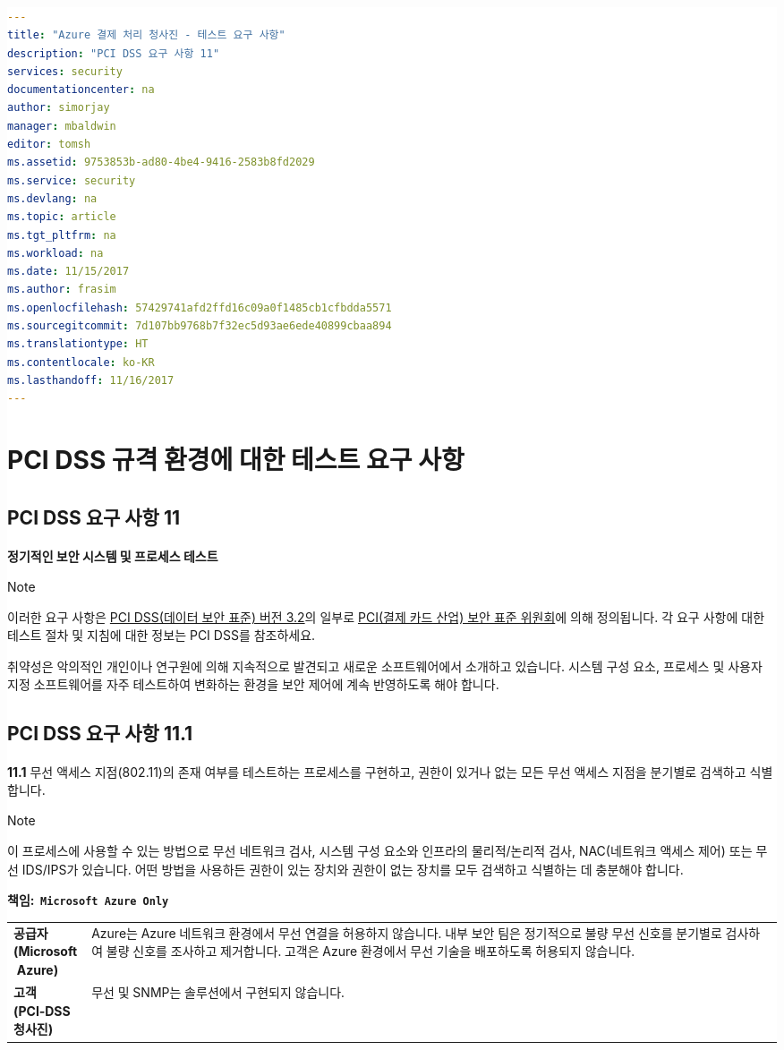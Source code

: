 ```yaml
---
title: "Azure 결제 처리 청사진 - 테스트 요구 사항"
description: "PCI DSS 요구 사항 11"
services: security
documentationcenter: na
author: simorjay
manager: mbaldwin
editor: tomsh
ms.assetid: 9753853b-ad80-4be4-9416-2583b8fd2029
ms.service: security
ms.devlang: na
ms.topic: article
ms.tgt_pltfrm: na
ms.workload: na
ms.date: 11/15/2017
ms.author: frasim
ms.openlocfilehash: 57429741afd2ffd16c09a0f1485cb1cfbdda5571
ms.sourcegitcommit: 7d107bb9768b7f32ec5d93ae6ede40899cbaa894
ms.translationtype: HT
ms.contentlocale: ko-KR
ms.lasthandoff: 11/16/2017
---
```

# <a name="testing-requirements-for-pci-dss-compliant-environments"></a>PCI DSS 규격 환경에 대한 테스트 요구 사항 
## <a name="pci-dss-requirement-11"></a>PCI DSS 요구 사항 11

**정기적인 보안 시스템 및 프로세스 테스트**

> [!NOTE]
> 이러한 요구 사항은 [PCI DSS(데이터 보안 표준) 버전 3.2](https://www.pcisecuritystandards.org/document_library?category=pcidss&document=pci_dss)의 일부로 [PCI(결제 카드 산업) 보안 표준 위원회](https://www.pcisecuritystandards.org/pci_security/)에 의해 정의됩니다. 각 요구 사항에 대한 테스트 절차 및 지침에 대한 정보는 PCI DSS를 참조하세요.

취약성은 악의적인 개인이나 연구원에 의해 지속적으로 발견되고 새로운 소프트웨어에서 소개하고 있습니다. 시스템 구성 요소, 프로세스 및 사용자 지정 소프트웨어를 자주 테스트하여 변화하는 환경을 보안 제어에 계속 반영하도록 해야 합니다.

## <a name="pci-dss-requirement-111"></a>PCI DSS 요구 사항 11.1

**11.1** 무선 액세스 지점(802.11)의 존재 여부를 테스트하는 프로세스를 구현하고, 권한이 있거나 없는 모든 무선 액세스 지점을 분기별로 검색하고 식별합니다.

> [!NOTE]
> 이 프로세스에 사용할 수 있는 방법으로 무선 네트워크 검사, 시스템 구성 요소와 인프라의 물리적/논리적 검사, NAC(네트워크 액세스 제어) 또는 무선 IDS/IPS가 있습니다.
어떤 방법을 사용하든 권한이 있는 장치와 권한이 없는 장치를 모두 검색하고 식별하는 데 충분해야 합니다.


**책임:&nbsp;&nbsp;`Microsoft Azure Only`**

|||
|---|---|
| **공급자<br />(Microsoft&nbsp;Azure)** | Azure는 Azure 네트워크 환경에서 무선 연결을 허용하지 않습니다. 내부 보안 팀은 정기적으로 불량 무선 신호를 분기별로 검사하여 불량 신호를 조사하고 제거합니다. 고객은 Azure 환경에서 무선 기술을 배포하도록 허용되지 않습니다. |
| **고객<br />(PCI&#8209;DSS&nbsp;청사진)** | 무선 및 SNMP는 솔루션에서 구현되지 않습니다.|
